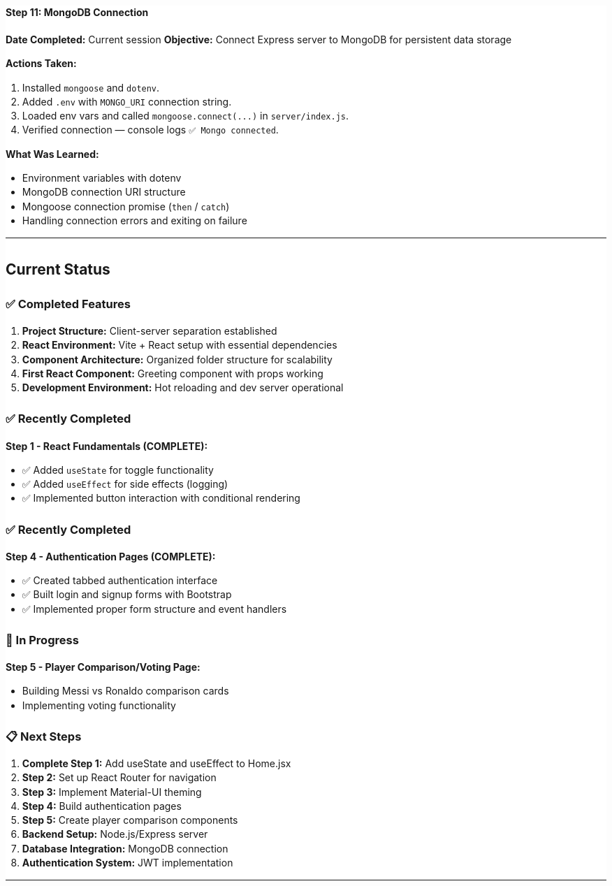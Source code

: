 #### Step 11: MongoDB Connection
**Date Completed:** Current session
**Objective:** Connect Express server to MongoDB for persistent data storage

**Actions Taken:**
1. Installed `mongoose` and `dotenv`.
2. Added `.env` with `MONGO_URI` connection string.
3. Loaded env vars and called `mongoose.connect(...)` in `server/index.js`.
4. Verified connection — console logs `✅ Mongo connected`.

**What Was Learned:**
- Environment variables with dotenv
- MongoDB connection URI structure
- Mongoose connection promise (`then` / `catch`)
- Handling connection errors and exiting on failure

---

## Current Status

### ✅ Completed Features
1. **Project Structure:** Client-server separation established
2. **React Environment:** Vite + React setup with essential dependencies
3. **Component Architecture:** Organized folder structure for scalability
4. **First React Component:** Greeting component with props working
5. **Development Environment:** Hot reloading and dev server operational

### ✅ Recently Completed
**Step 1 - React Fundamentals (COMPLETE):**
- ✅ Added `useState` for toggle functionality
- ✅ Added `useEffect` for side effects (logging)
- ✅ Implemented button interaction with conditional rendering

### ✅ Recently Completed
**Step 4 - Authentication Pages (COMPLETE):**
- ✅ Created tabbed authentication interface
- ✅ Built login and signup forms with Bootstrap
- ✅ Implemented proper form structure and event handlers

### 🔄 In Progress
**Step 5 - Player Comparison/Voting Page:**
- Building Messi vs Ronaldo comparison cards
- Implementing voting functionality

### 📋 Next Steps
1. **Complete Step 1:** Add useState and useEffect to Home.jsx
2. **Step 2:** Set up React Router for navigation
3. **Step 3:** Implement Material-UI theming
4. **Step 4:** Build authentication pages
5. **Step 5:** Create player comparison components
6. **Backend Setup:** Node.js/Express server
7. **Database Integration:** MongoDB connection
8. **Authentication System:** JWT implementation

---